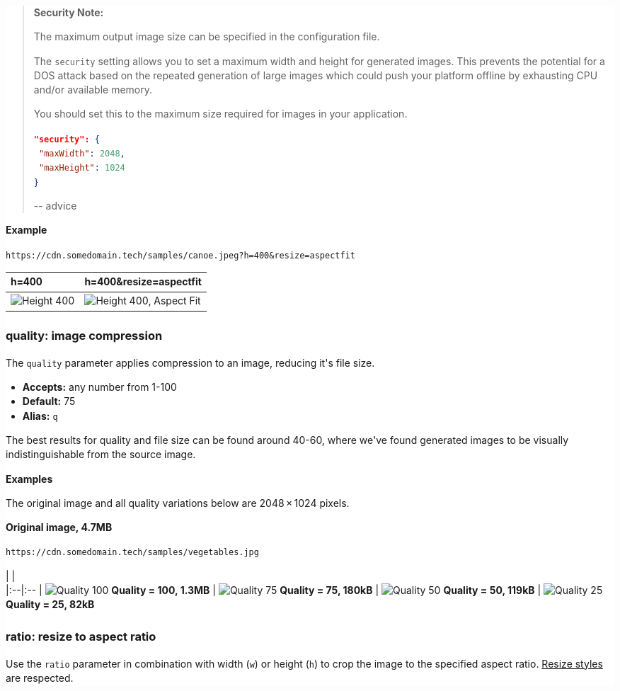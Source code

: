 > **Security Note:**
> 
> The maximum output image size can be specified in the configuration file.
> 
> The `security` setting allows you to set a maximum width and height for generated images. This prevents the potential for a DOS attack based on the repeated generation of large images which could push your platform offline by exhausting CPU and/or available memory.
>
> You should set this to the maximum size required for images in your application.
>
> ```json
> "security": {
>  "maxWidth": 2048,
>  "maxHeight": 1024
>}
>```
> -- advice

**Example**

`https://cdn.somedomain.tech/samples/canoe.jpeg?h=400&resize=aspectfit`

| **h=400** | **h=400&resize=aspectfit** 
|:--|:--
| ![Height 400](https://cdn.somedomain.tech/samples/canoe.jpeg?h=400 "Image credit: Roberto Nickson (https://unsplash.com/@rpnickson)") | ![Height 400, Aspect Fit](https://cdn.somedomain.tech/samples/canoe.jpeg?h=400&resize=aspectfit "Image credit: Roberto Nickson (https://unsplash.com/@rpnickson)")

### quality: image compression

The `quality` parameter applies compression to an image, reducing it's file size.

- **Accepts:** any number from 1-100
- **Default:** 75
- **Alias:** `q`

The best results for quality and file size can be found around 40-60, where we've found generated images to be visually indistinguishable from the source image.

**Examples**

The original image and all quality variations below are 2048 × 1024 pixels.

**Original image, 4.7MB**

`https://cdn.somedomain.tech/samples/vegetables.jpg`

|   |   
|:--|:--
| ![Quality 100](https://cdn.somedomain.tech/samples/vegetables.jpg?q=100&w=300&resize=aspectfit "Image credit: Webvilla (https://unsplash.com/@webvilla)") **Quality = 100, 1.3MB** | ![Quality 75](https://cdn.somedomain.tech/samples/vegetables.jpg?q=75&w=300&resize=aspectfit "Image credit: Webvilla (https://unsplash.com/@webvilla)") **Quality = 75, 180kB**
| ![Quality 50](https://cdn.somedomain.tech/samples/vegetables.jpg?q=50&w=300&resize=aspectfit "Image credit: Webvilla (https://unsplash.com/@webvilla)") **Quality = 50, 119kB** | ![Quality 25](https://cdn.somedomain.tech/samples/vegetables.jpg?q=25&w=300&resize=aspectfit "Image credit: Webvilla (https://unsplash.com/@webvilla)") **Quality = 25, 82kB**

### ratio: resize to aspect ratio

Use the `ratio` parameter in combination with width (`w`) or height (`h`) to crop the image to the specified aspect ratio. [Resize styles](/#cdn/specifying-a-resizestyle) are respected.
